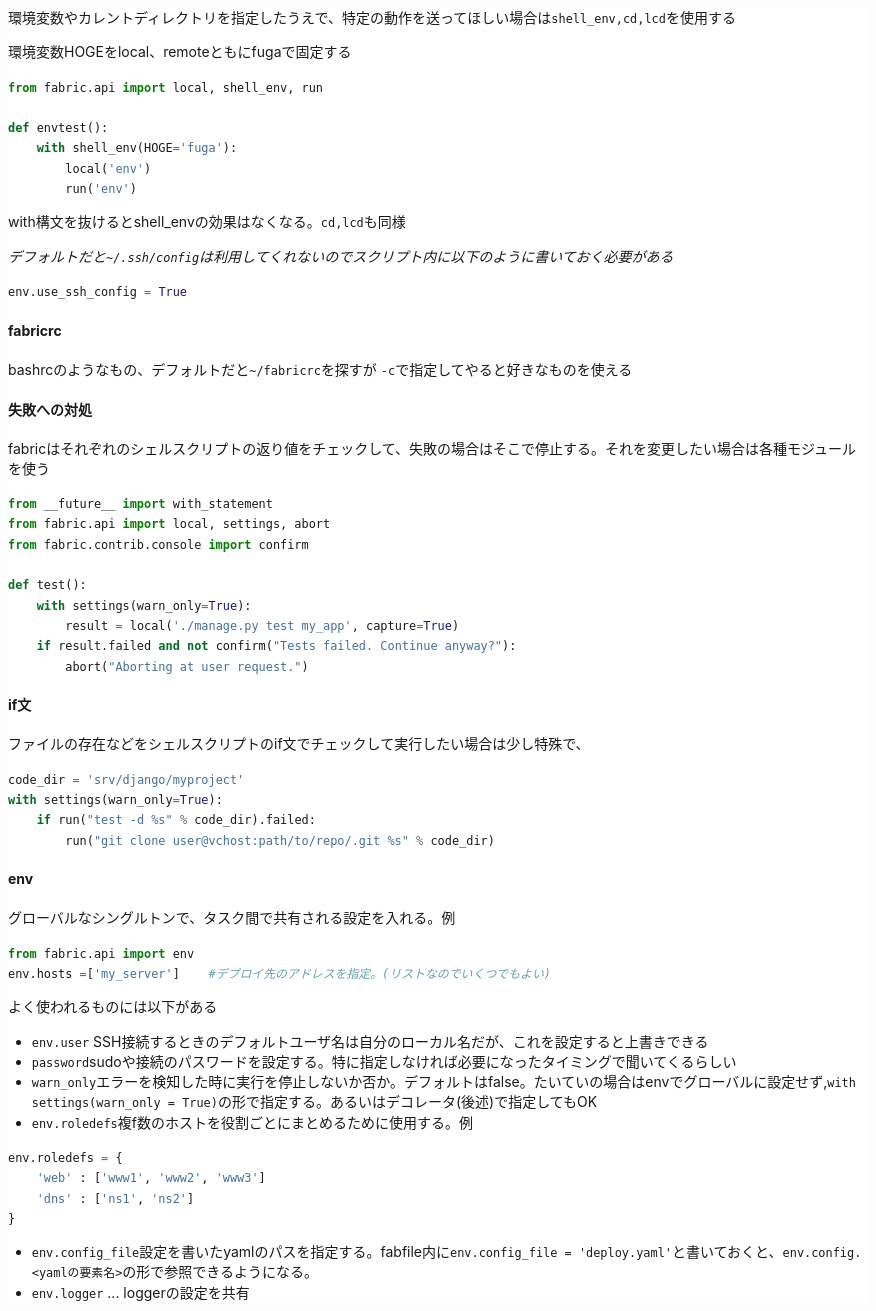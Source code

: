 環境変数やカレントディレクトリを指定したうえで、特定の動作を送ってほしい場合は`shell_env,cd,lcd`を使用する

環境変数HOGEをlocal、remoteともにfugaで固定する
```python
from fabric.api import local, shell_env, run

def envtest():
    with shell_env(HOGE='fuga'):
        local('env')
        run('env')
```
with構文を抜けるとshell_envの効果はなくなる。`cd,lcd`も同様

*デフォルトだと`~/.ssh/config`は利用してくれないのでスクリプト内に以下のように書いておく必要がある*
```python
env.use_ssh_config = True
```

#### fabricrc
bashrcのようなもの、デフォルトだと`~/fabricrc`を探すが
`-c`で指定してやると好きなものを使える


#### 失敗への対処
fabricはそれぞれのシェルスクリプトの返り値をチェックして、失敗の場合はそこで停止する。それを変更したい場合は各種モジュールを使う
```python
from __future__ import with_statement
from fabric.api import local, settings, abort
from fabric.contrib.console import confirm

def test():
    with settings(warn_only=True):
        result = local('./manage.py test my_app', capture=True)
    if result.failed and not confirm("Tests failed. Continue anyway?"):
        abort("Aborting at user request.")
```

#### if文
ファイルの存在などをシェルスクリプトのif文でチェックして実行したい場合は少し特殊で、

```python
code_dir = 'srv/django/myproject'
with settings(warn_only=True):
    if run("test -d %s" % code_dir).failed:
        run("git clone user@vchost:path/to/repo/.git %s" % code_dir)
```

#### env
グローバルなシングルトンで、タスク間で共有される設定を入れる。例
```python
from fabric.api import env
env.hosts =['my_server']    #デプロイ先のアドレスを指定。(リストなのでいくつでもよい)
```
よく使われるものには以下がある
- `env.user` SSH接続するときのデフォルトユーザ名は自分のローカル名だが、これを設定すると上書きできる
- `password`sudoや接続のパスワードを設定する。特に指定しなければ必要になったタイミングで聞いてくるらしい
- `warn_only`エラーを検知した時に実行を停止しないか否か。デフォルトはfalse。たいていの場合はenvでグローバルに設定せず,`with settings(warn_only = True)`の形で指定する。あるいはデコレータ(後述)で指定してもOK
- `env.roledefs`複f数のホストを役割ごとにまとめるために使用する。例
```python
env.roledefs = {
    'web' : ['www1', 'www2', 'www3']
    'dns' : ['ns1', 'ns2']
}
```
- `env.config_file`設定を書いたyamlのパスを指定する。fabfile内に`env.config_file = 'deploy.yaml'`と書いておくと、`env.config.<yamlの要素名>`の形で参照できるようになる。
- `env.logger` ... loggerの設定を共有